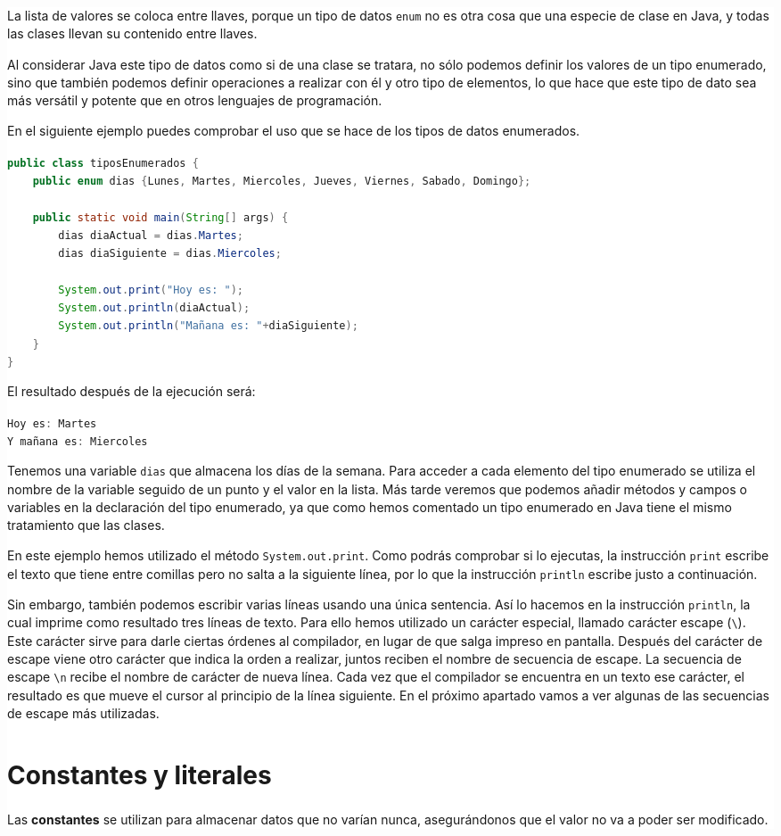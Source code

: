 La lista de valores se coloca entre llaves, porque un tipo de datos `enum` no es otra cosa que una especie de clase en Java, y todas las clases llevan su contenido entre llaves.

Al considerar Java este tipo de datos como si de una clase se tratara, no sólo podemos definir los valores de un tipo enumerado, sino que también podemos definir operaciones a realizar con él y otro tipo de elementos, lo que hace que este tipo de dato sea más versátil y potente que en otros lenguajes de programación.

En el siguiente ejemplo puedes comprobar el uso que se hace de los tipos de datos enumerados.

```java
public class tiposEnumerados {
    public enum dias {Lunes, Martes, Miercoles, Jueves, Viernes, Sabado, Domingo};

    public static void main(String[] args) {
        dias diaActual = dias.Martes;
        dias diaSiguiente = dias.Miercoles;

        System.out.print("Hoy es: ");
        System.out.println(diaActual);
        System.out.println("Mañana es: "+diaSiguiente);
    }
}
```

El resultado después de la ejecución será:

```java
Hoy es: Martes
Y mañana es: Miercoles
```

Tenemos una variable `dias` que almacena los días de la semana. Para acceder a cada elemento del tipo enumerado se utiliza el nombre de la variable seguido de un punto y el valor en la lista. Más tarde veremos que podemos añadir métodos y campos o variables en la declaración del tipo enumerado, ya que como hemos comentado un tipo enumerado en Java tiene el mismo tratamiento que las clases.

En este ejemplo hemos utilizado el método `System.out.print`. Como podrás comprobar si lo ejecutas, la instrucción `print` escribe el texto que tiene entre comillas pero no salta a la siguiente línea, por lo que la instrucción `println` escribe justo a continuación.

Sin embargo, también podemos escribir varias líneas usando una única sentencia. Así lo hacemos en la instrucción `println`, la cual imprime como resultado tres líneas de texto. Para ello hemos utilizado un carácter especial, llamado carácter escape (`\`). Este carácter sirve para darle ciertas órdenes al compilador, en lugar de que salga impreso en pantalla. Después del carácter de escape viene otro carácter que indica la orden a realizar, juntos reciben el nombre de secuencia de escape. La secuencia de escape `\n` recibe el nombre de carácter de nueva línea. Cada vez que el compilador se encuentra en un texto ese carácter, el resultado es que mueve el cursor al principio de la línea siguiente. En el próximo apartado vamos a ver algunas de las secuencias de escape más utilizadas.

# Constantes y literales

Las **constantes** se utilizan para almacenar datos que no varían nunca, asegurándonos que el valor no va a poder ser modificado.
